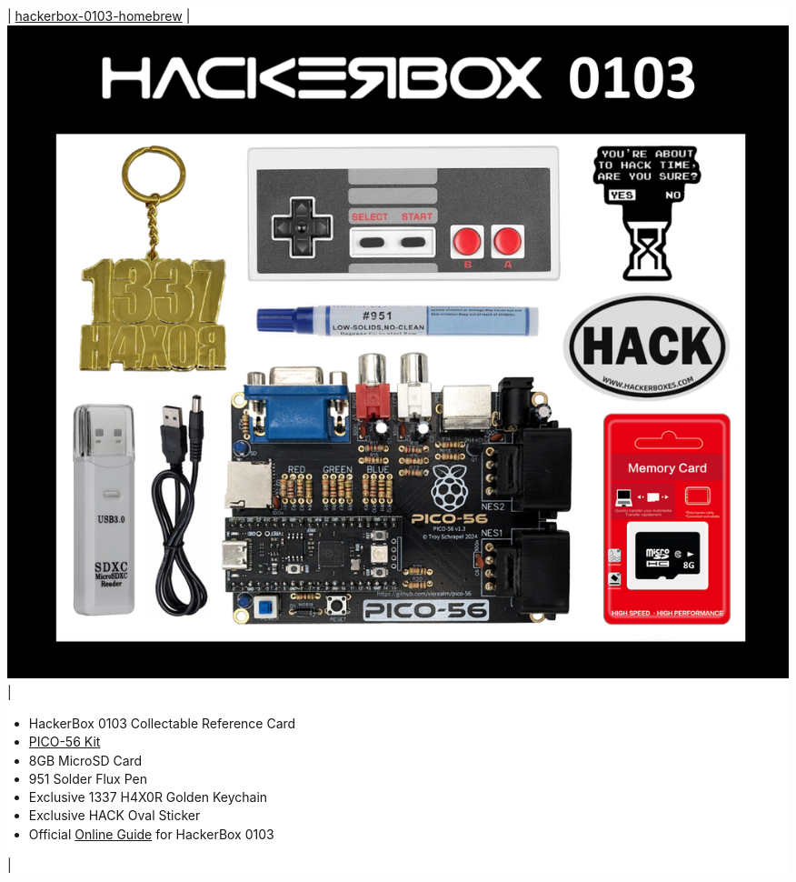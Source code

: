| [hackerbox-0103-homebrew](https://hackerboxes.com/collections/past-hackerboxes/products/hackerbox-0103-homebrew) | ![hackerbox-0103-homebrew](assets/hackerbox-0103-homebrew.png) | <ul><li>HackerBox 0103 Collectable Reference Card</li><li><a href="https://youtu.be/Nj_KkYn7YaA" rel="noopener" target="_blank">PICO-56 Kit</a></li><li>8GB MicroSD Card</li><li>951 Solder Flux Pen</li><li>Exclusive 1337 H4X0R Golden Keychain  </li><li>Exclusive HACK Oval Sticker</li><li>Official <a href="https://www.instructables.com/HackerBox-0103-Homebrew/" rel="noopener" target="_blank">Online Guide</a> for HackerBox 0103</li></ul> |